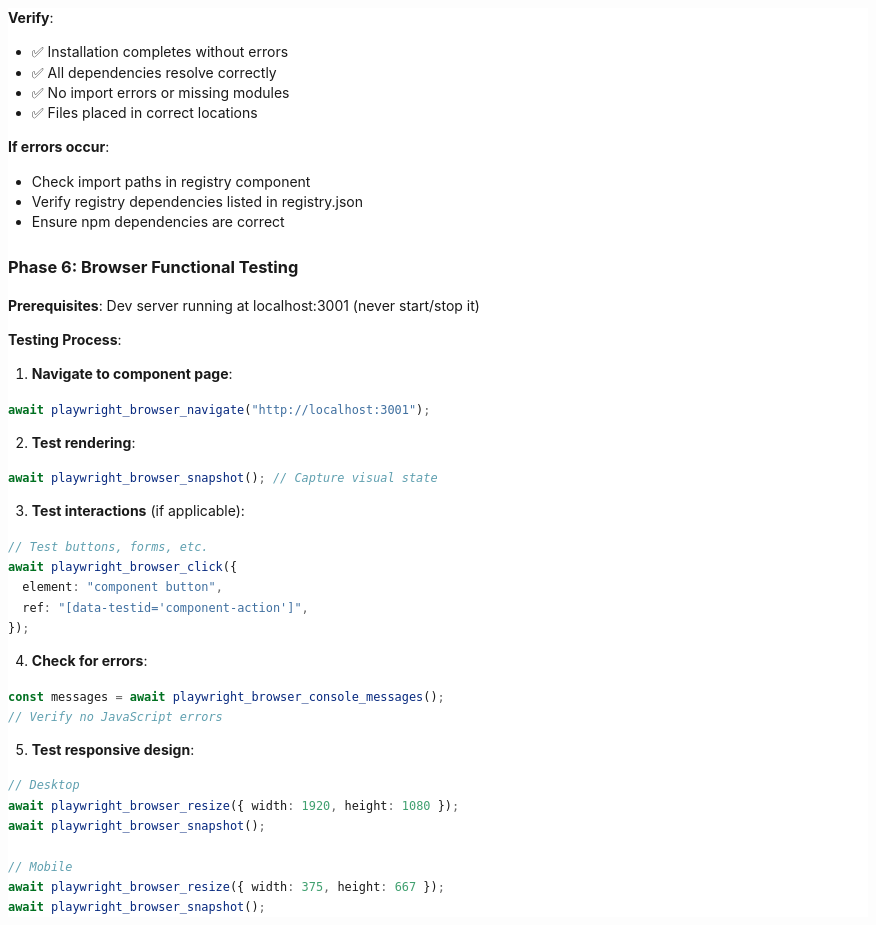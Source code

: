 **Verify**:

- ✅ Installation completes without errors
- ✅ All dependencies resolve correctly
- ✅ No import errors or missing modules
- ✅ Files placed in correct locations

**If errors occur**:

- Check import paths in registry component
- Verify registry dependencies listed in registry.json
- Ensure npm dependencies are correct

### Phase 6: Browser Functional Testing

**Prerequisites**: Dev server running at localhost:3001 (never start/stop it)

**Testing Process**:

1. **Navigate to component page**:

```typescript
await playwright_browser_navigate("http://localhost:3001");
```

2. **Test rendering**:

```typescript
await playwright_browser_snapshot(); // Capture visual state
```

3. **Test interactions** (if applicable):

```typescript
// Test buttons, forms, etc.
await playwright_browser_click({
  element: "component button",
  ref: "[data-testid='component-action']",
});
```

4. **Check for errors**:

```typescript
const messages = await playwright_browser_console_messages();
// Verify no JavaScript errors
```

5. **Test responsive design**:

```typescript
// Desktop
await playwright_browser_resize({ width: 1920, height: 1080 });
await playwright_browser_snapshot();

// Mobile
await playwright_browser_resize({ width: 375, height: 667 });
await playwright_browser_snapshot();
```
